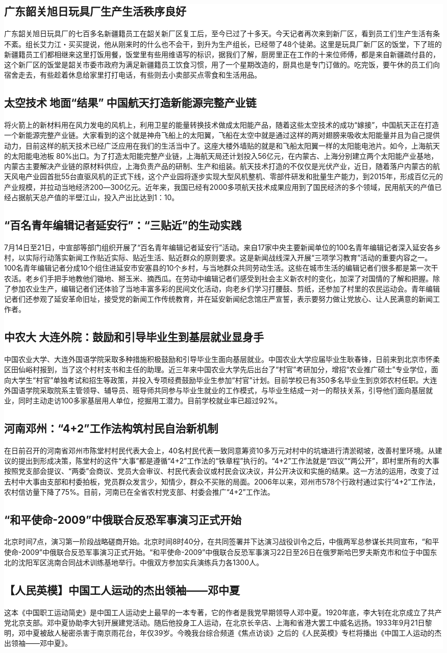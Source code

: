 
## 广东韶关旭日玩具厂生产生活秩序良好


广东韶关旭日玩具厂的七百多名新疆籍员工在韶关新厂区复工后，至今已过了十多天。今天记者再次来到新厂区，看到员工们生产生活有条不紊。组长艾力江・买买提说，他从刚来时的什么也不会干，到升为生产组长，已经带了48个徒弟。这里是玩具厂新厂区的饭堂，下了班的新疆籍员工们都相继来这里打饭用餐，饭堂里有些用维语写的标识，据我们了解，厨房里正在工作的十来位师傅，都是来自新疆疏付县的，这个新厂区的饭堂是韶关市委市政府为满足新疆籍员工饮食习惯，用了一个星期改造的，厨具也是专门订做的。吃完饭，要午休的员工们向宿舍走去，有些趁着休息给家里打打电话，有些则去小卖部买点零食和生活用品。


## 太空技术 地面“结果” 中国航天打造新能源完整产业链


 将火箭上的新材料用在风力发电的风机上，利用卫星的能量转换技术做成太阳能产品，随着这些太空技术的成功“嫁接”，中国航天正在打造一个新能源完整产业链。大家看到的这个就是神舟飞船上的太阳翼，飞船在太空中就是通过这样的两对翅膀来吸收太阳能量并且为自己提供动力，目前这样的航天技术已经广泛应用在我们的生活当中了。这座大楼外墙贴的就是和飞船太阳翼一样的太阳能电池片。如今，上海航天的太阳能电池板 80%出口。为了打造太阳能完整产业链，上海航天局还计划投入56亿元，在内蒙古、上海分别建立两个太阳能产业基地，内蒙古主要解决产业链的原材料供应，上海负责产品的研制、生产和组装。航天技术打造的不仅仅是光伏产业，近日，随着落户内蒙古的航天风电产业园首批55台直驱风机的正式下线，这个产业园将逐步实现大型风机整机、零部件研发和批量生产能力，到2015年，形成百亿元的产业规模，并拉动当地经济200―300亿元。近年来，我国已经有2000多项航天技术成果应用到了国民经济的多个领域，民用航天的产值已经占据航天总产值的半壁江山，投入产出比达到1：10。


## “百名青年编辑记者延安行”：“三贴近”的生动实践


 7月14日至21日，中宣部等部门组织开展了“百名青年编辑记者延安行”活动。来自17家中央主要新闻单位的100名青年编辑记者深入延安各乡村，以实际行动落实新闻工作贴近实际、贴近生活、贴近群众的原则要求。这是新闻战线深入开展“三项学习教育”活动的重要内容之一。100名青年编辑记者分成10个组住进延安市安塞县的10个乡村，与当地群众共同劳动生活。这些在城市生活的编辑记者们很多都是第一次干农活。老乡们手把手地教他们锄地、掰玉米、摘西瓜。在劳动中编辑记者们感受到社会主义新农村的变化，加深了对国情的了解和把握。除了参加农业生产，编辑记者们还体验了当地丰富多彩的民间文化活动，向老乡们学习打腰鼓、剪纸，还参加了村里的农民运动会。青年编辑记者们还参观了延安革命旧址，接受党的新闻工作传统教育，并在延安新闻纪念馆庄严宣誓，表示要努力做让党放心、让人民满意的新闻工作者。


## 中农大 大连外院：鼓励和引导毕业生到基层就业显身手


中国农业大学、大连外国语学院采取多种措施积极鼓励和引导毕业生面向基层就业。中国农业大学应届毕业生耿春锋，日前来到北京市怀柔区田仙峪村报到，当了这个村村支书和主任的助理。近三年来中国农业大学先后出台了“村官”考研加分，增招“农业推广硕士”专业学位，面向大学生“村官”单独考试和招生等政策，并投入专项经费鼓励毕业生参加“村官”计划。目前学校已有350多名毕业生到京郊农村任职。大连外国语学院采取院系主管领导、辅导员、班导师共同参与毕业生就业的工作模式，与毕业生结成一对一的帮扶关系，引导他们面向基层就业，同时主动走访100多家基层用人单位，挖掘用工潜力。目前学校就业率已超过92%。


## 河南邓州：“4+2”工作法构筑村民自治新机制


在日前召开的河南省邓州市陈堂村村民代表大会上，40名村民代表一致同意筹资10多万元对村中的坑塘进行清淤砌坡，改善村里环境。从建议的提出到形成决策，陈堂村的这件“大事”都是遵循“4+2”工作法的“铁章程”执行的。“4+2”工作法就是“四议”“两公开”，即村里所有的大事按照党支部会提议、“两委”会商议、党员大会审议、村民代表会议或村民会议决议，并公开决议和实施的结果。这一方法的运用，改变了过去村中大事由支部和村委拍板，党员群众发言少，知情少，群众不买账的局面。2006年以来，邓州市578个行政村通过实行“4+2”工作法，农村信访量下降了75%。目前，河南已在全省农村党支部、村委会推广“4+2”工作法。


## “和平使命-2009”中俄联合反恐军事演习正式开始


北京时间7点，演习第一阶段战略磋商开始。北京时间8时40分，在共同签署并下达演习战役训令之后，中俄两军总参谋长共同宣布，“和平使命-2009”中俄联合反恐军事演习正式开始。“和平使命-2009”中俄联合反恐军事演习22日至26日在俄罗斯哈巴罗夫斯克市和位于中国东北的沈阳军区洮南合同战术训练基地举行。中俄双方参加实兵演练兵力各1300人。


## 【人民英模】中国工人运动的杰出领袖——邓中夏


这本《中国职工运动简史》是中国工人运动史上最早的一本专著，它的作者是我党早期领导人邓中夏。1920年底，李大钊在北京成立了共产党北京支部。邓中夏协助李大钊开展建党活动。随后他投身工人运动，在北京长辛店、上海和省港大罢工中威名远扬。1933年9月21日黎明，邓中夏被敌人秘密杀害于南京雨花台，年仅39岁。今晚我台综合频道《焦点访谈》之后的《人民英模》专栏将播出《中国工人运动的杰出领袖――邓中夏》。
